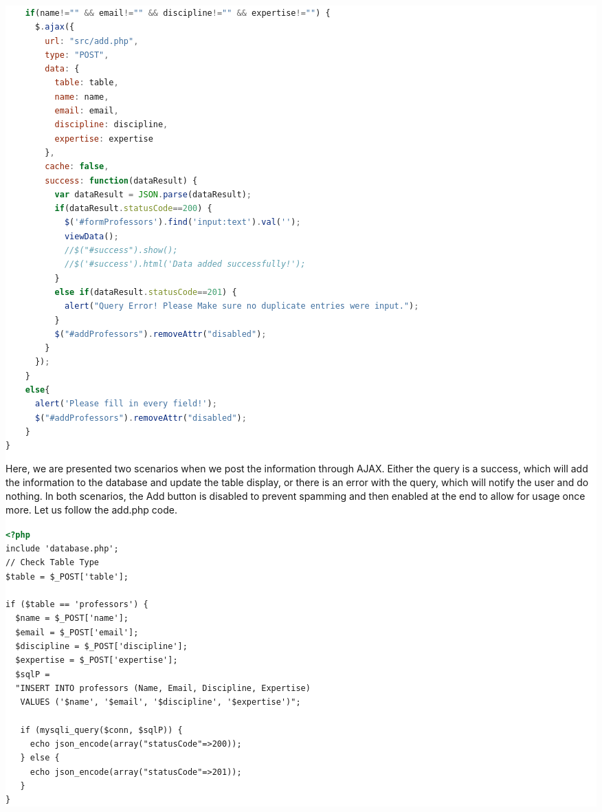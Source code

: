 ```javascript
    if(name!="" && email!="" && discipline!="" && expertise!="") {
      $.ajax({
        url: "src/add.php",
        type: "POST",
        data: {
          table: table,
          name: name,
          email: email,
          discipline: discipline,
          expertise: expertise
        },
        cache: false,
        success: function(dataResult) {
          var dataResult = JSON.parse(dataResult);
          if(dataResult.statusCode==200) {
            $('#formProfessors').find('input:text').val('');
            viewData();
            //$("#success").show();
            //$('#success').html('Data added successfully!');
          }
          else if(dataResult.statusCode==201) {
            alert("Query Error! Please Make sure no duplicate entries were input.");
          }
          $("#addProfessors").removeAttr("disabled");
        }
      });
    }
    else{
      alert('Please fill in every field!');
      $("#addProfessors").removeAttr("disabled");
    }
}
```
Here, we are presented two scenarios when we post the information through AJAX. Either the query is a success, which will add the information to the database and update the table display, or there is an error with the query, which will notify the user and do nothing. In both scenarios, the Add button is disabled to prevent spamming and then enabled at the end to allow for usage once more. Let us follow the add.php code.
```html
<?php
include 'database.php';
// Check Table Type
$table = $_POST['table'];

if ($table == 'professors') {
  $name = $_POST['name'];
  $email = $_POST['email'];
  $discipline = $_POST['discipline'];
  $expertise = $_POST['expertise'];
  $sqlP =
  "INSERT INTO professors (Name, Email, Discipline, Expertise)
   VALUES ('$name', '$email', '$discipline', '$expertise')";

   if (mysqli_query($conn, $sqlP)) {
     echo json_encode(array("statusCode"=>200));
   } else {
     echo json_encode(array("statusCode"=>201));
   }
}
```